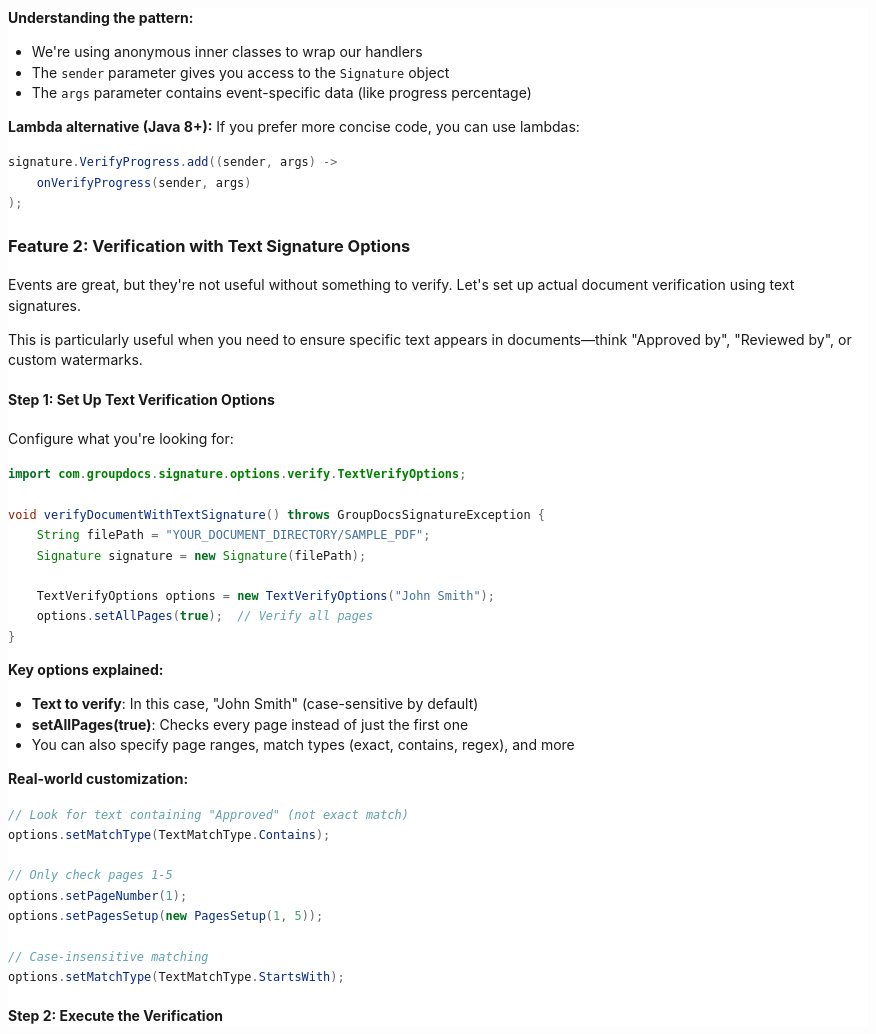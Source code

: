 **Understanding the pattern:**
- We're using anonymous inner classes to wrap our handlers
- The `sender` parameter gives you access to the `Signature` object
- The `args` parameter contains event-specific data (like progress percentage)

**Lambda alternative (Java 8+):**
If you prefer more concise code, you can use lambdas:
```java
signature.VerifyProgress.add((sender, args) -> 
    onVerifyProgress(sender, args)
);
```

### Feature 2: Verification with Text Signature Options

Events are great, but they're not useful without something to verify. Let's set up actual document verification using text signatures.

This is particularly useful when you need to ensure specific text appears in documents—think "Approved by", "Reviewed by", or custom watermarks.

#### Step 1: Set Up Text Verification Options

Configure what you're looking for:

```java
import com.groupdocs.signature.options.verify.TextVerifyOptions;

void verifyDocumentWithTextSignature() throws GroupDocsSignatureException {
    String filePath = "YOUR_DOCUMENT_DIRECTORY/SAMPLE_PDF";
    Signature signature = new Signature(filePath);

    TextVerifyOptions options = new TextVerifyOptions("John Smith");
    options.setAllPages(true);  // Verify all pages
}
```

**Key options explained:**
- **Text to verify**: In this case, "John Smith" (case-sensitive by default)
- **setAllPages(true)**: Checks every page instead of just the first one
- You can also specify page ranges, match types (exact, contains, regex), and more

**Real-world customization:**
```java
// Look for text containing "Approved" (not exact match)
options.setMatchType(TextMatchType.Contains);

// Only check pages 1-5
options.setPageNumber(1);
options.setPagesSetup(new PagesSetup(1, 5));

// Case-insensitive matching
options.setMatchType(TextMatchType.StartsWith);
```

#### Step 2: Execute the Verification
